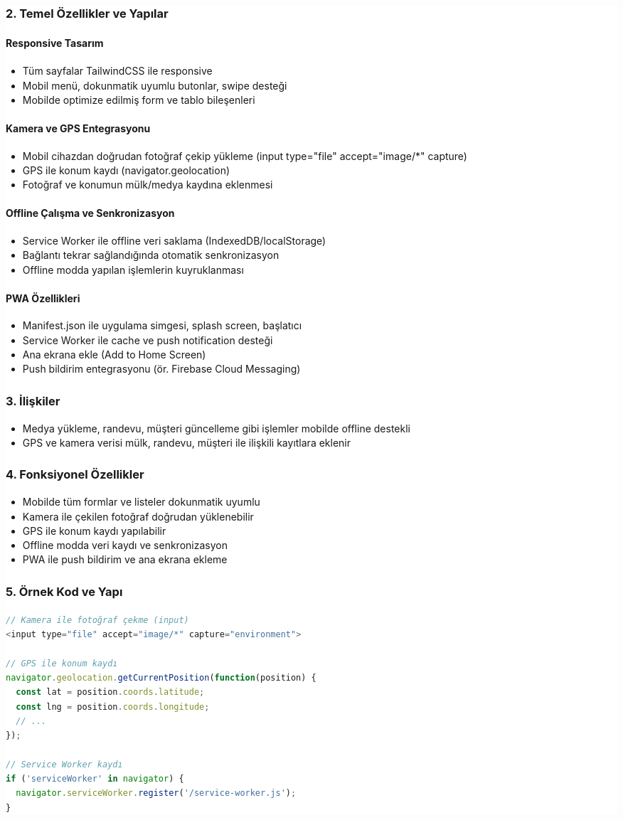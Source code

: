 ### 2. Temel Özellikler ve Yapılar

#### Responsive Tasarım
- Tüm sayfalar TailwindCSS ile responsive
- Mobil menü, dokunmatik uyumlu butonlar, swipe desteği
- Mobilde optimize edilmiş form ve tablo bileşenleri

#### Kamera ve GPS Entegrasyonu
- Mobil cihazdan doğrudan fotoğraf çekip yükleme (input type="file" accept="image/*" capture)
- GPS ile konum kaydı (navigator.geolocation)
- Fotoğraf ve konumun mülk/medya kaydına eklenmesi

#### Offline Çalışma ve Senkronizasyon
- Service Worker ile offline veri saklama (IndexedDB/localStorage)
- Bağlantı tekrar sağlandığında otomatik senkronizasyon
- Offline modda yapılan işlemlerin kuyruklanması

#### PWA Özellikleri
- Manifest.json ile uygulama simgesi, splash screen, başlatıcı
- Service Worker ile cache ve push notification desteği
- Ana ekrana ekle (Add to Home Screen)
- Push bildirim entegrasyonu (ör. Firebase Cloud Messaging)

### 3. İlişkiler
- Medya yükleme, randevu, müşteri güncelleme gibi işlemler mobilde offline destekli
- GPS ve kamera verisi mülk, randevu, müşteri ile ilişkili kayıtlara eklenir

### 4. Fonksiyonel Özellikler
- Mobilde tüm formlar ve listeler dokunmatik uyumlu
- Kamera ile çekilen fotoğraf doğrudan yüklenebilir
- GPS ile konum kaydı yapılabilir
- Offline modda veri kaydı ve senkronizasyon
- PWA ile push bildirim ve ana ekrana ekleme

### 5. Örnek Kod ve Yapı
```js
// Kamera ile fotoğraf çekme (input)
<input type="file" accept="image/*" capture="environment">

// GPS ile konum kaydı
navigator.geolocation.getCurrentPosition(function(position) {
  const lat = position.coords.latitude;
  const lng = position.coords.longitude;
  // ...
});

// Service Worker kaydı
if ('serviceWorker' in navigator) {
  navigator.serviceWorker.register('/service-worker.js');
}
```

